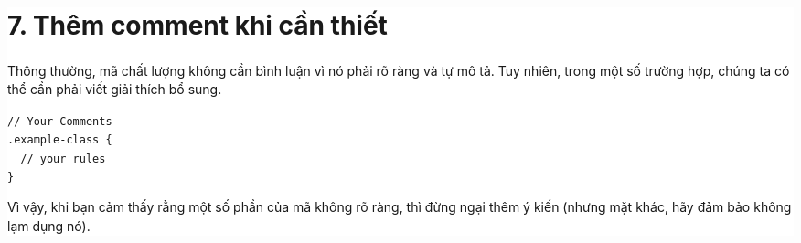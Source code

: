 # 7. Thêm comment khi cần thiết
Thông thường, mã chất lượng không cần bình luận vì nó phải rõ ràng và tự mô tả. Tuy nhiên, trong một số trường hợp, chúng ta có thể cần phải viết giải thích bổ sung.
```
// Your Comments
.example-class {
  // your rules
}
```
Vì vậy, khi bạn cảm thấy rằng một số phần của mã không rõ ràng, thì đừng ngại thêm ý kiến (nhưng mặt khác, hãy đảm bảo không lạm dụng nó).